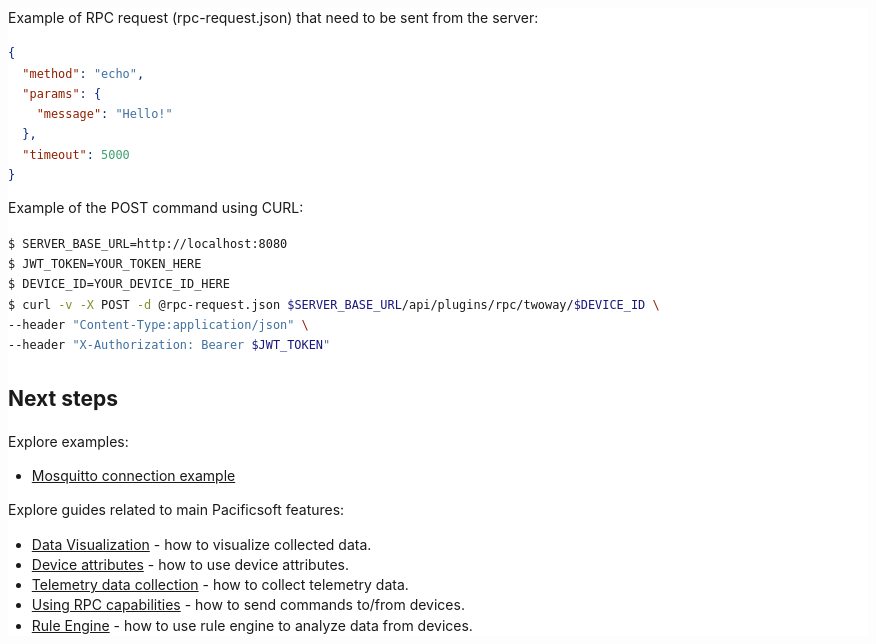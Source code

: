 ```javascript
```

Example of RPC request (rpc-request.json) that need to be sent from the server:

```json
{
  "method": "echo",
  "params": {
    "message": "Hello!"
  },
  "timeout": 5000
}
```

Example of the POST command using CURL:

```bash
$ SERVER_BASE_URL=http://localhost:8080
$ JWT_TOKEN=YOUR_TOKEN_HERE
$ DEVICE_ID=YOUR_DEVICE_ID_HERE
$ curl -v -X POST -d @rpc-request.json $SERVER_BASE_URL/api/plugins/rpc/twoway/$DEVICE_ID \
--header "Content-Type:application/json" \
--header "X-Authorization: Bearer $JWT_TOKEN"
```



## Next steps

Explore examples:
 
 - [Mosquitto connection example](/docs/iot-gateway/getting-started/#step-8-connect-to-external-mqtt-broker)

Explore guides related to main Pacificsoft features:

 - [Data Visualization](/docs/user-guide/visualization/) - how to visualize collected data.
 - [Device attributes](/docs/user-guide/attributes/) - how to use device attributes.
 - [Telemetry data collection](/docs/user-guide/telemetry/) - how to collect telemetry data.
 - [Using RPC capabilities](/docs/user-guide/rpc/) - how to send commands to/from devices.
 - [Rule Engine](/docs/user-guide/rule-engine/) - how to use rule engine to analyze data from devices.
